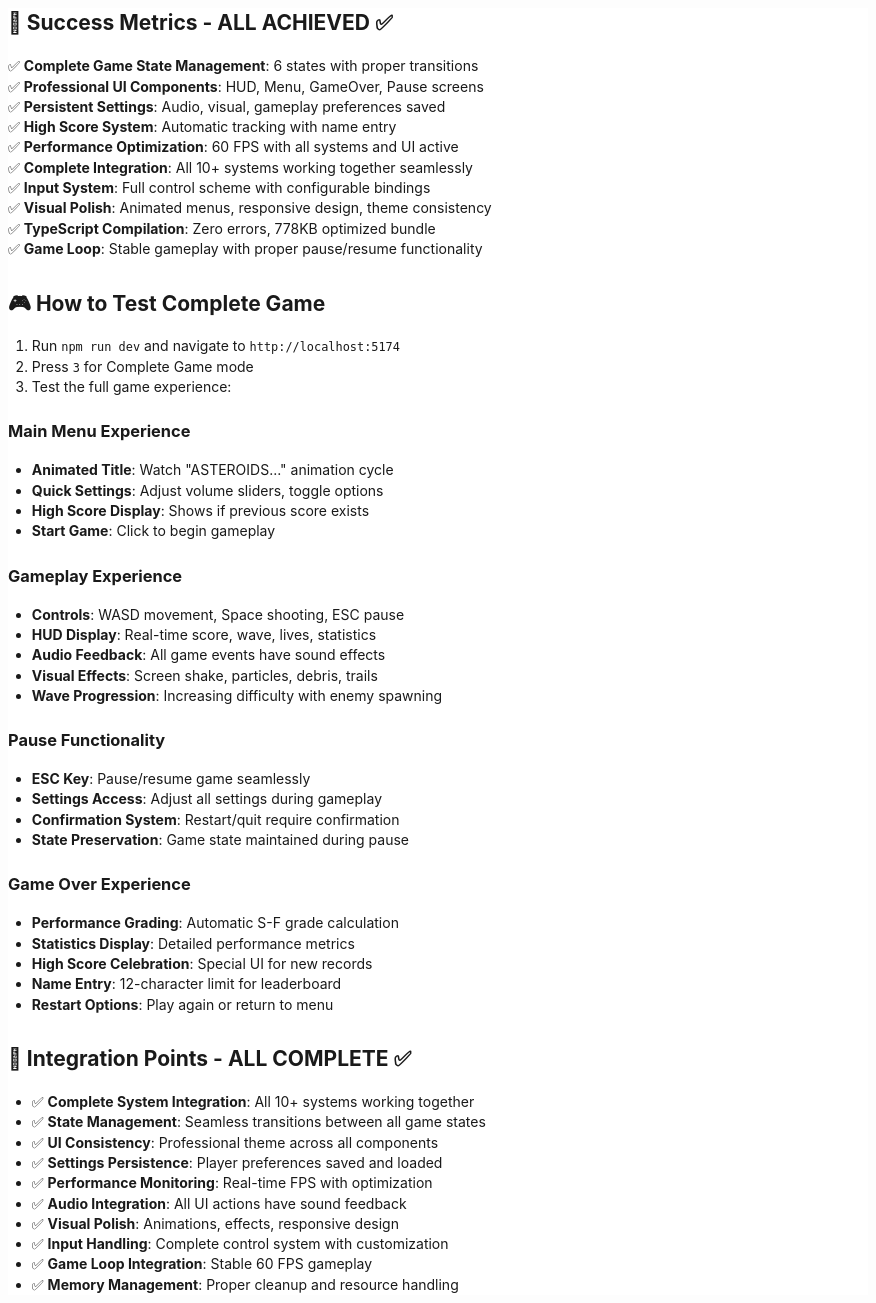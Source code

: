 ## 🎯 Success Metrics - ALL ACHIEVED ✅

✅ **Complete Game State Management**: 6 states with proper transitions  
✅ **Professional UI Components**: HUD, Menu, GameOver, Pause screens  
✅ **Persistent Settings**: Audio, visual, gameplay preferences saved  
✅ **High Score System**: Automatic tracking with name entry  
✅ **Performance Optimization**: 60 FPS with all systems and UI active  
✅ **Complete Integration**: All 10+ systems working together seamlessly  
✅ **Input System**: Full control scheme with configurable bindings  
✅ **Visual Polish**: Animated menus, responsive design, theme consistency  
✅ **TypeScript Compilation**: Zero errors, 778KB optimized bundle  
✅ **Game Loop**: Stable gameplay with proper pause/resume functionality  

## 🎮 How to Test Complete Game

1. Run `npm run dev` and navigate to `http://localhost:5174`
2. Press `3` for Complete Game mode
3. Test the full game experience:

### Main Menu Experience
- **Animated Title**: Watch "ASTEROIDS..." animation cycle
- **Quick Settings**: Adjust volume sliders, toggle options
- **High Score Display**: Shows if previous score exists
- **Start Game**: Click to begin gameplay

### Gameplay Experience
- **Controls**: WASD movement, Space shooting, ESC pause
- **HUD Display**: Real-time score, wave, lives, statistics
- **Audio Feedback**: All game events have sound effects
- **Visual Effects**: Screen shake, particles, debris, trails
- **Wave Progression**: Increasing difficulty with enemy spawning

### Pause Functionality
- **ESC Key**: Pause/resume game seamlessly
- **Settings Access**: Adjust all settings during gameplay
- **Confirmation System**: Restart/quit require confirmation
- **State Preservation**: Game state maintained during pause

### Game Over Experience
- **Performance Grading**: Automatic S-F grade calculation
- **Statistics Display**: Detailed performance metrics
- **High Score Celebration**: Special UI for new records
- **Name Entry**: 12-character limit for leaderboard
- **Restart Options**: Play again or return to menu

## 🔗 Integration Points - ALL COMPLETE ✅

- ✅ **Complete System Integration**: All 10+ systems working together  
- ✅ **State Management**: Seamless transitions between all game states  
- ✅ **UI Consistency**: Professional theme across all components  
- ✅ **Settings Persistence**: Player preferences saved and loaded  
- ✅ **Performance Monitoring**: Real-time FPS with optimization  
- ✅ **Audio Integration**: All UI actions have sound feedback  
- ✅ **Visual Polish**: Animations, effects, responsive design  
- ✅ **Input Handling**: Complete control system with customization  
- ✅ **Game Loop Integration**: Stable 60 FPS gameplay  
- ✅ **Memory Management**: Proper cleanup and resource handling  
